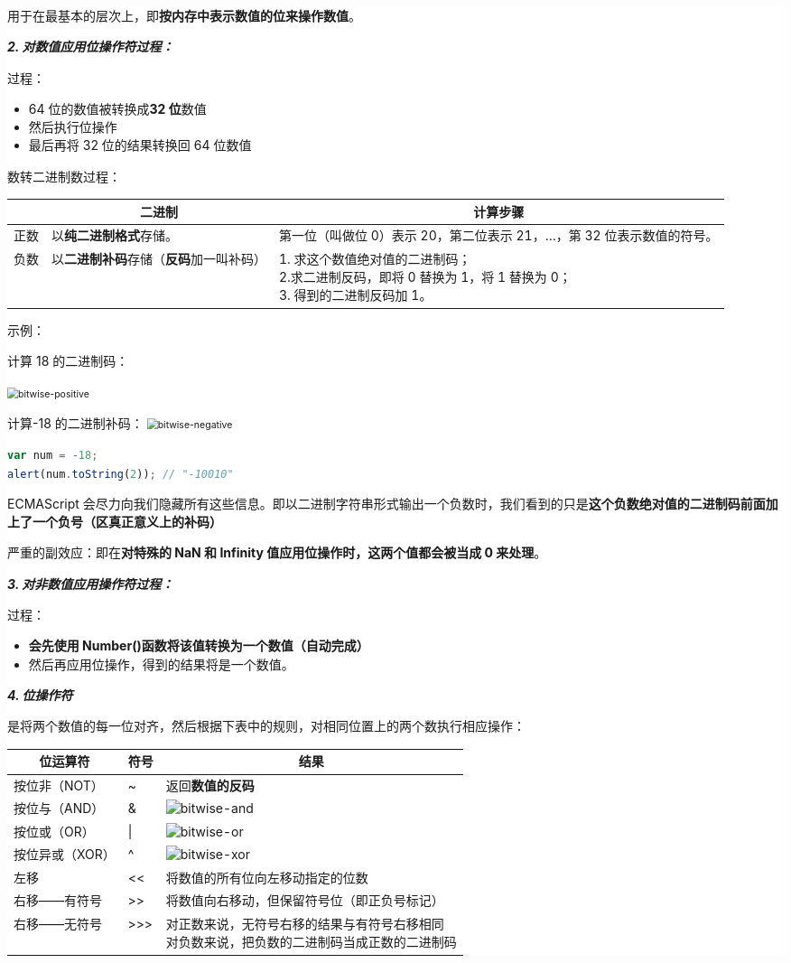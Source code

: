 用于在最基本的层次上，即**按内存中表示数值的位来操作数值**。

**_2. 对数值应用位操作符过程：_**

过程：

- 64 位的数值被转换成**32 位**数值
- 然后执行位操作
- 最后再将 32 位的结果转换回 64 位数值

数转二进制数过程：

|      | 二进制                                     | 计算步骤                                                                                                             |
| ---- | ------------------------------------------ | -------------------------------------------------------------------------------------------------------------------- |
| 正数 | 以**纯二进制格式**存储。                   | 第一位（叫做位 0）表示 20，第二位表示 21，…，第 32 位表示数值的符号。                                                |
| 负数 | 以**二进制补码**存储（**反码**加一叫补码） | 1. 求这个数值绝对值的二进制码；<br />2.求二进制反码，即将 0 替换为 1，将 1 替换为 0；<br />3. 得到的二进制反码加 1。 |

示例：

计算 18 的二进制码：

<img src="https://cdn.jsdelivr.net/gh/coalyer/image-store@master/blog/professionalJs/bitwise-positive.png" alt="bitwise-positive" style="zoom:75%;" />

计算-18 的二进制补码：
<img src="https://cdn.jsdelivr.net/gh/coalyer/image-store@master/blog/professionalJs/bitwise-negative.png" alt="bitwise-negative" style="zoom:75%;" />

```js
var num = -18;
alert(num.toString(2)); // "-10010"
```

ECMAScript 会尽力向我们隐藏所有这些信息。即以二进制字符串形式输出一个负数时，我们看到的只是**这个负数绝对值的二进制码前面加上了一个负号（区真正意义上的补码）**

严重的副效应：即在**对特殊的 NaN 和 Infinity 值应用位操作时，这两个值都会被当成 0 来处理**。

**_3. 对非数值应用操作符过程：_**

过程：

- **会先使用 Number()函数将该值转换为一个数值（自动完成）**
- 然后再应用位操作，得到的结果将是一个数值。

**_4. 位操作符_**

是将两个数值的每一位对齐，然后根据下表中的规则，对相同位置上的两个数执行相应操作：

| 位运算符        | 符号 | 结果                                                                                                       |
| --------------- | ---- | ---------------------------------------------------------------------------------------------------------- |
| 按位非（NOT）   | ~    | 返回**数值的反码**                                                                                         |
| 按位与（AND）   | \&   | ![bitwise-and](https://cdn.jsdelivr.net/gh/coalyer/image-store@master/blog/professionalJs/bitwise-and.png) |
| 按位或（OR）    | \|   | ![bitwise-or](https://cdn.jsdelivr.net/gh/coalyer/image-store@master/blog/professionalJs/bitwise-or.png)   |
| 按位异或（XOR） | ^    | ![bitwise-xor](https://cdn.jsdelivr.net/gh/coalyer/image-store@master/blog/professionalJs/bitwise-xor.png) |
| 左移            | <<   | 将数值的所有位向左移动指定的位数                                                                           |
| 右移——有符号    | \>>  | 将数值向右移动，但保留符号位（即正负号标记）                                                               |
| 右移——无符号    | \>>> | 对正数来说，无符号右移的结果与有符号右移相同<br />对负数来说，把负数的二进制码当成正数的二进制码           |
